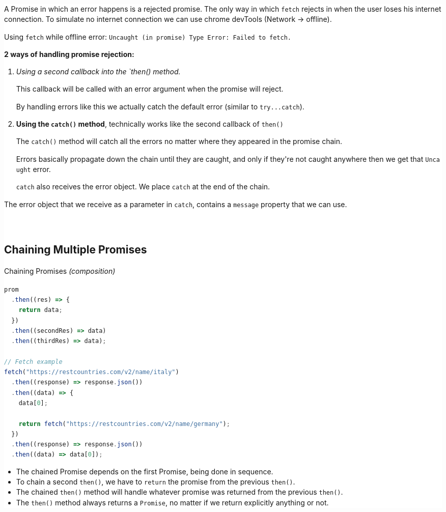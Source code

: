 A Promise in which an error happens is a rejected promise. The only way in which `fetch` rejects in when the user loses his internet connection. To simulate no internet connection we can use chrome devTools (Network -> offline).

Using `fetch` while offline error: `Uncaught (in promise) Type Error: Failed to fetch.`

**2 ways of handling promise rejection:**

1. _Using a second callback into the `then() method._

   This callback will be called with an error argument when the promise will reject.

   By handling errors like this we actually catch the default error (similar to `try...catch`).

2. **Using the `catch()` method**, technically works like the second callback of `then()`

   The `catch()` method will catch all the errors no matter where they appeared in the promise chain.

   Errors basically propagate down the chain until they are caught, and only if they're not caught anywhere then we get that `Uncaught` error.

   `catch` also receives the error object. We place `catch` at the end of the chain.

The error object that we receive as a parameter in `catch`, contains a `message` property that we can use.

<br>

## Chaining Multiple Promises

Chaining Promises _(composition)_

```js
prom
  .then((res) => {
    return data;
  })
  .then((secondRes) => data)
  .then((thirdRes) => data);

// Fetch example
fetch("https://restcountries.com/v2/name/italy")
  .then((response) => response.json())
  .then((data) => {
    data[0];

    return fetch("https://restcountries.com/v2/name/germany");
  })
  .then((response) => response.json())
  .then((data) => data[0]);
```

- The chained Promise depends on the first Promise, being done in sequence.
- To chain a second `then()`, we have to `return` the promise from the previous `then()`.
- The chained `then()` method will handle whatever promise was returned from the previous `then()`.
- The `then()` method always returns a `Promise`, no matter if we return explicitly anything or not.

